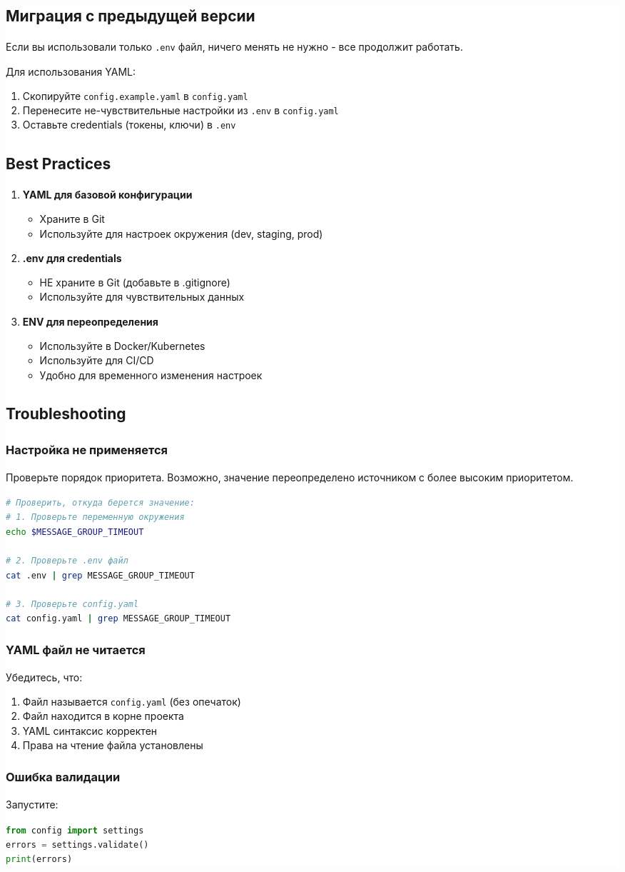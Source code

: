 ## Миграция с предыдущей версии

Если вы использовали только `.env` файл, ничего менять не нужно - все продолжит работать.

Для использования YAML:
1. Скопируйте `config.example.yaml` в `config.yaml`
2. Перенесите не-чувствительные настройки из `.env` в `config.yaml`
3. Оставьте credentials (токены, ключи) в `.env`

## Best Practices

1. **YAML для базовой конфигурации**
   - Храните в Git
   - Используйте для настроек окружения (dev, staging, prod)

2. **.env для credentials**
   - НЕ храните в Git (добавьте в .gitignore)
   - Используйте для чувствительных данных

3. **ENV для переопределения**
   - Используйте в Docker/Kubernetes
   - Используйте для CI/CD
   - Удобно для временного изменения настроек

## Troubleshooting

### Настройка не применяется
Проверьте порядок приоритета. Возможно, значение переопределено источником с более высоким приоритетом.

```bash
# Проверить, откуда берется значение:
# 1. Проверьте переменную окружения
echo $MESSAGE_GROUP_TIMEOUT

# 2. Проверьте .env файл
cat .env | grep MESSAGE_GROUP_TIMEOUT

# 3. Проверьте config.yaml
cat config.yaml | grep MESSAGE_GROUP_TIMEOUT
```

### YAML файл не читается
Убедитесь, что:
1. Файл называется `config.yaml` (без опечаток)
2. Файл находится в корне проекта
3. YAML синтаксис корректен
4. Права на чтение файла установлены

### Ошибка валидации
Запустите:
```python
from config import settings
errors = settings.validate()
print(errors)
```
